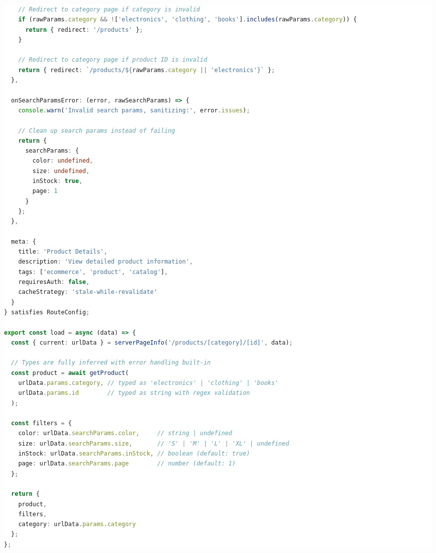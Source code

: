 ```typescript
    // Redirect to category page if category is invalid
    if (rawParams.category && !['electronics', 'clothing', 'books'].includes(rawParams.category)) {
      return { redirect: '/products' };
    }
    
    // Redirect to category page if product ID is invalid
    return { redirect: `/products/${rawParams.category || 'electronics'}` };
  },
  
  onSearchParamsError: (error, rawSearchParams) => {
    console.warn('Invalid search params, sanitizing:', error.issues);
    
    // Clean up search params instead of failing
    return {
      searchParams: {
        color: undefined,
        size: undefined,
        inStock: true,
        page: 1
      }
    };
  },
  
  meta: {
    title: 'Product Details',
    description: 'View detailed product information',
    tags: ['ecommerce', 'product', 'catalog'],
    requiresAuth: false,
    cacheStrategy: 'stale-while-revalidate'
  }
} satisfies RouteConfig;

export const load = async (data) => {
  const { current: urlData } = serverPageInfo('/products/[category]/[id]', data);
  
  // Types are fully inferred with error handling built-in
  const product = await getProduct(
    urlData.params.category, // typed as 'electronics' | 'clothing' | 'books'
    urlData.params.id        // typed as string with regex validation
  );
  
  const filters = {
    color: urlData.searchParams.color,     // string | undefined
    size: urlData.searchParams.size,       // 'S' | 'M' | 'L' | 'XL' | undefined
    inStock: urlData.searchParams.inStock, // boolean (default: true)
    page: urlData.searchParams.page        // number (default: 1)
  };
  
  return {
    product,
    filters,
    category: urlData.params.category
  };
};
```
